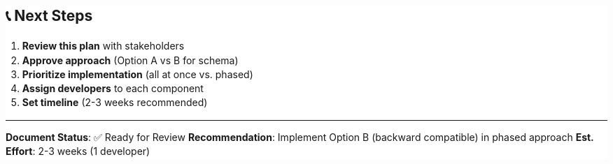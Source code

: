 
## 📞 Next Steps

1. **Review this plan** with stakeholders
2. **Approve approach** (Option A vs B for schema)
3. **Prioritize implementation** (all at once vs. phased)
4. **Assign developers** to each component
5. **Set timeline** (2-3 weeks recommended)

---

**Document Status**: ✅ Ready for Review
**Recommendation**: Implement Option B (backward compatible) in phased approach
**Est. Effort**: 2-3 weeks (1 developer)
